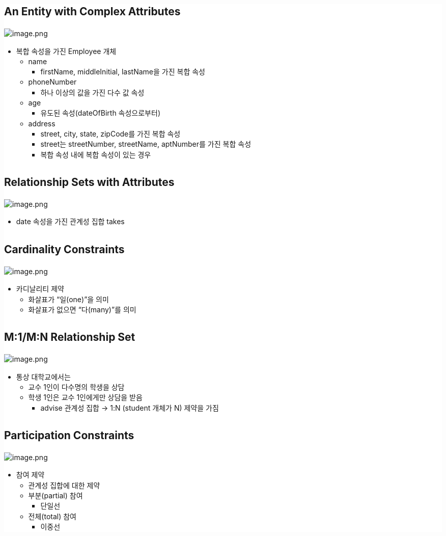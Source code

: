 ## An Entity with Complex Attributes

![image.png](https://prod-files-secure.s3.us-west-2.amazonaws.com/80651bdc-a740-4857-9255-39299a6f9b10/4b9e60f0-7007-4541-bf97-d0755abbed0a/image.png)

-   복합 속성을 가진 Employee 개체
    -   name
        -   firstName, middleInitial, lastName을 가진 복합 속성
    -   phoneNumber
        -   하나 이상의 값을 가진 다수 값 속성
    -   age
        -   유도된 속성(dateOfBirth 속성으로부터)
    -   address
        -   street, city, state, zipCode를 가진 복합 속성
        -   street는 streetNumber, streetName, aptNumber를 가진 복합 속성
        -   복합 속성 내에 복합 속성이 있는 경우

## Relationship Sets with Attributes

![image.png](https://prod-files-secure.s3.us-west-2.amazonaws.com/80651bdc-a740-4857-9255-39299a6f9b10/d7e72a02-ba06-4db0-8c3b-72f62e12210b/image.png)

-   date 속성을 가진 관계성 집합 takes

## Cardinality Constraints

![image.png](https://prod-files-secure.s3.us-west-2.amazonaws.com/80651bdc-a740-4857-9255-39299a6f9b10/eb0ecf68-2604-46a8-beba-650974391a1f/image.png)

-   카디날리티 제약
    -   화살표가 “일(one)”을 의미
    -   화살표가 없으면 “다(many)”를 의미

## M:1/M:N Relationship Set

![image.png](https://prod-files-secure.s3.us-west-2.amazonaws.com/80651bdc-a740-4857-9255-39299a6f9b10/a6973369-6475-45fd-9af5-aa5b1f55f6ab/image.png)

-   통상 대학교에서는
    -   교수 1인이 다수명의 학생을 상담
    -   학생 1인은 교수 1인에게만 상담을 받음
        -   advise 관계성 집합 → 1:N (student 개체가 N) 제약을 가짐

## Participation Constraints

![image.png](https://prod-files-secure.s3.us-west-2.amazonaws.com/80651bdc-a740-4857-9255-39299a6f9b10/a35a85ae-f741-492e-a497-efbf90b53fe6/image.png)

-   참여 제약
    -   관계성 집합에 대한 제약
    -   부분(partial) 참여
        -   단일선
    -   전체(total) 참여
        -   이중선
